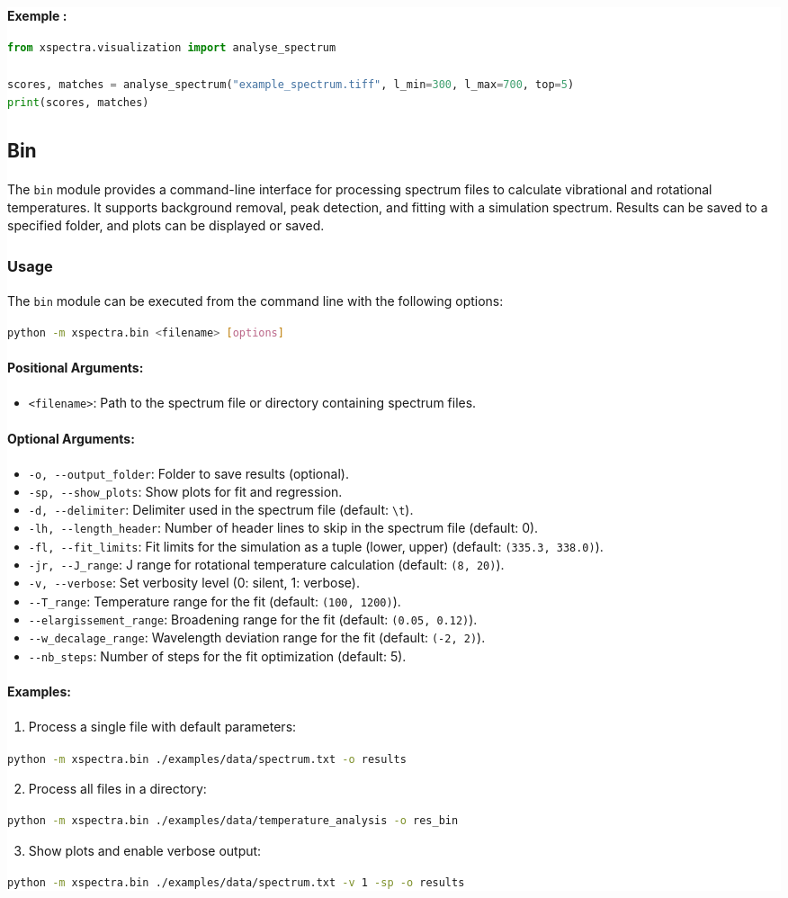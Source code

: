 **Exemple :**
```python
from xspectra.visualization import analyse_spectrum

scores, matches = analyse_spectrum("example_spectrum.tiff", l_min=300, l_max=700, top=5)
print(scores, matches)
```

## Bin

The `bin` module provides a command-line interface for processing spectrum files to calculate vibrational and rotational temperatures. It supports background removal, peak detection, and fitting with a simulation spectrum. Results can be saved to a specified folder, and plots can be displayed or saved.

### Usage


The `bin` module can be executed from the command line with the following options:

```bash
python -m xspectra.bin <filename> [options]
```

#### Positional Arguments:
- `<filename>`: Path to the spectrum file or directory containing spectrum files.

#### Optional Arguments:
- `-o, --output_folder`: Folder to save results (optional).
- `-sp, --show_plots`: Show plots for fit and regression.
- `-d, --delimiter`: Delimiter used in the spectrum file (default: `\t`).
- `-lh, --length_header`: Number of header lines to skip in the spectrum file (default: 0).
- `-fl, --fit_limits`: Fit limits for the simulation as a tuple (lower, upper) (default: `(335.3, 338.0)`).
- `-jr, --J_range`: J range for rotational temperature calculation (default: `(8, 20)`).
- `-v, --verbose`: Set verbosity level (0: silent, 1: verbose).
- `--T_range`: Temperature range for the fit (default: `(100, 1200)`).
- `--elargissement_range`: Broadening range for the fit (default: `(0.05, 0.12)`).
- `--w_decalage_range`: Wavelength deviation range for the fit (default: `(-2, 2)`).
- `--nb_steps`: Number of steps for the fit optimization (default: 5).

#### Examples:
1. Process a single file with default parameters:
  ```bash
  python -m xspectra.bin ./examples/data/spectrum.txt -o results
  ```

2. Process all files in a directory:
  ```bash
  python -m xspectra.bin ./examples/data/temperature_analysis -o res_bin
  ```

3. Show plots and enable verbose output:
  ```bash
  python -m xspectra.bin ./examples/data/spectrum.txt -v 1 -sp -o results
  ```
